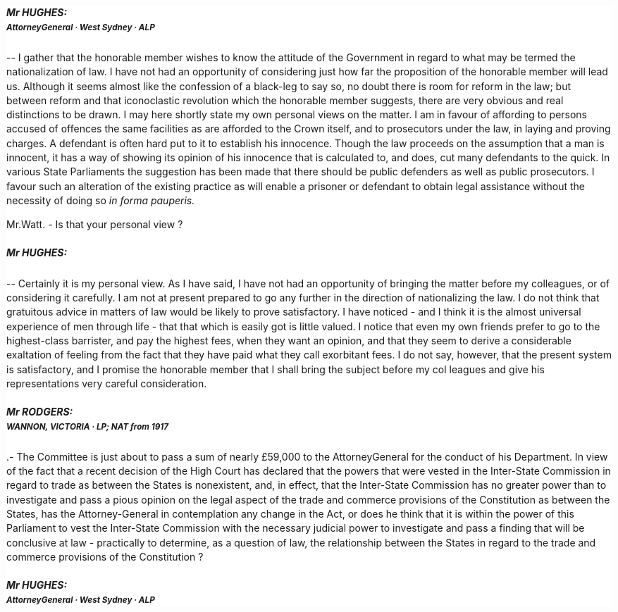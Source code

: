 ##### Mr HUGHES:<br><small class="text-muted">AttorneyGeneral &middot; West Sydney &middot; ALP</small>

-- I gather that the honorable member wishes to know the  attitude of the Government in regard to what may be termed the nationalization of law. I have not had an opportunity of considering just how far the proposition of the honorable member will lead us. Although it seems almost like the confession of a black-leg to say so, no doubt there is room for reform in the law; but between reform and that iconoclastic revolution which the honorable member suggests, there are very obvious and real distinctions to be drawn. I may here shortly state my own personal views on the matter. I am in favour of affording to persons accused of offences the same facilities as are afforded to the Crown itself, and to prosecutors under the law, in laying and proving charges. A defendant is often hard put to it to establish his innocence. Though the law proceeds on the assumption that a man is innocent, it has a way of showing its opinion of his innocence that is calculated to, and does, cut many defendants to the quick. In various State Parliaments the suggestion has been made that there should be public defenders as well as public prosecutors. I favour such an alteration of the existing practice as will enable a prisoner or defendant to obtain legal assistance without the necessity of doing so  *in forma pauperis.* 

Mr.Watt.  -  Is that your personal view ? 

##### Mr HUGHES:

-- Certainly it is my personal view. As I have said, I have not had an opportunity of bringing the matter before my colleagues, or of considering it carefully. I am not at present prepared to go any further in the direction of nationalizing the law. I do not think that gratuitous advice in matters of law would be likely to prove satisfactory. I have noticed - and I think it is the almost universal experience of men through life - that that which is easily got is little valued. I notice that even my own friends prefer to go to the highest-class barrister, and pay the highest fees, when they want an opinion, and that they seem to derive a considerable exaltation of feeling from the fact that they have paid what they call exorbitant fees. I do not say, however, that the present system is satisfactory, and I promise the honorable member that I shall bring the subject before my col leagues and give his representations very careful consideration. 

##### Mr RODGERS:<br><small class="text-muted">WANNON, VICTORIA &middot; LP; NAT from 1917</small>

.- The Committee is just about to pass  a  sum of nearly £59,000 to the AttorneyGeneral for the conduct of his Department. In view of the fact that  a  recent decision of the High Court has declared that the powers that were vested in the Inter-State Commission in regard to trade as between the States is nonexistent, and, in effect, that the Inter-State Commission has no greater power than to investigate and pass  a  pious opinion on the legal aspect of the trade and commerce provisions of the Constitution as between the States, has the Attorney-General in contemplation any change in the Act, or does he think that it is within the power of this Parliament to vest the Inter-State Commission with the necessary judicial power to investigate and pass a finding that will be conclusive at law - practically to determine, as a question of law, the relationship between the States in regard to the trade and commerce provisions of the Constitution ? 

##### Mr HUGHES:<br><small class="text-muted">AttorneyGeneral &middot; West Sydney &middot; ALP</small>
